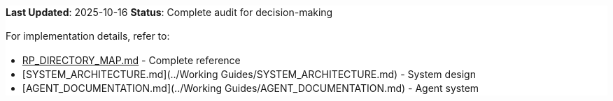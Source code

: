 **Last Updated**: 2025-10-16
**Status**: Complete audit for decision-making

For implementation details, refer to:
- [RP_DIRECTORY_MAP.md](RP_DIRECTORY_MAP.md) - Complete reference
- [SYSTEM_ARCHITECTURE.md](../Working Guides/SYSTEM_ARCHITECTURE.md) - System design
- [AGENT_DOCUMENTATION.md](../Working Guides/AGENT_DOCUMENTATION.md) - Agent system
